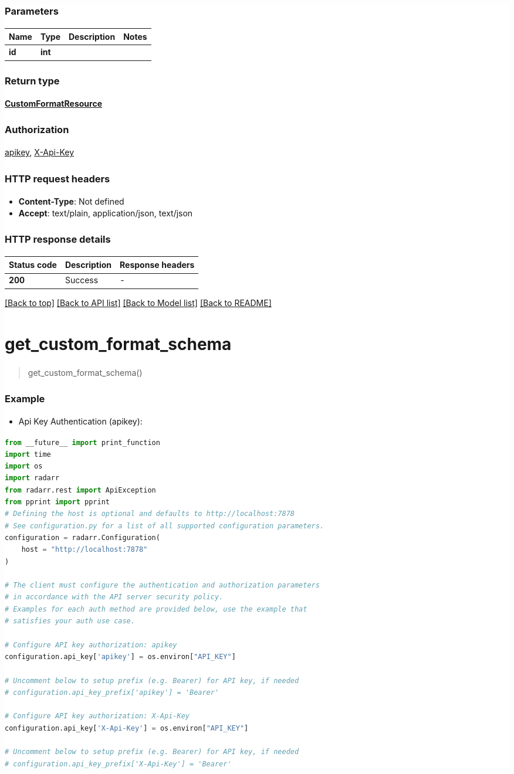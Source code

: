 ### Parameters

Name | Type | Description  | Notes
------------- | ------------- | ------------- | -------------
 **id** | **int**|  | 

### Return type

[**CustomFormatResource**](CustomFormatResource.md)

### Authorization

[apikey](../README.md#apikey), [X-Api-Key](../README.md#X-Api-Key)

### HTTP request headers

 - **Content-Type**: Not defined
 - **Accept**: text/plain, application/json, text/json

### HTTP response details
| Status code | Description | Response headers |
|-------------|-------------|------------------|
**200** | Success |  -  |

[[Back to top]](#) [[Back to API list]](../README.md#documentation-for-api-endpoints) [[Back to Model list]](../README.md#documentation-for-models) [[Back to README]](../README.md)

# **get_custom_format_schema**
> get_custom_format_schema()



### Example

* Api Key Authentication (apikey):
```python
from __future__ import print_function
import time
import os
import radarr
from radarr.rest import ApiException
from pprint import pprint
# Defining the host is optional and defaults to http://localhost:7878
# See configuration.py for a list of all supported configuration parameters.
configuration = radarr.Configuration(
    host = "http://localhost:7878"
)

# The client must configure the authentication and authorization parameters
# in accordance with the API server security policy.
# Examples for each auth method are provided below, use the example that
# satisfies your auth use case.

# Configure API key authorization: apikey
configuration.api_key['apikey'] = os.environ["API_KEY"]

# Uncomment below to setup prefix (e.g. Bearer) for API key, if needed
# configuration.api_key_prefix['apikey'] = 'Bearer'

# Configure API key authorization: X-Api-Key
configuration.api_key['X-Api-Key'] = os.environ["API_KEY"]

# Uncomment below to setup prefix (e.g. Bearer) for API key, if needed
# configuration.api_key_prefix['X-Api-Key'] = 'Bearer'
```
